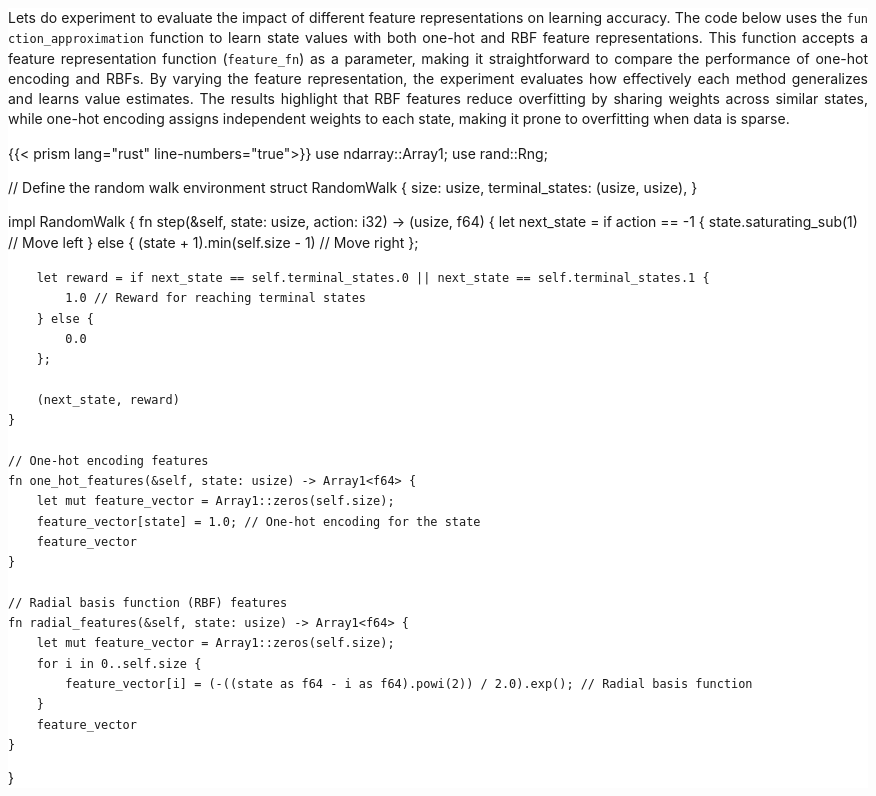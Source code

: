 
<p style="text-align: justify;">
Lets do experiment to evaluate the impact of different feature representations on learning accuracy. The code below uses the <code>function_approximation</code> function to learn state values with both one-hot and RBF feature representations. This function accepts a feature representation function (<code>feature_fn</code>) as a parameter, making it straightforward to compare the performance of one-hot encoding and RBFs. By varying the feature representation, the experiment evaluates how effectively each method generalizes and learns value estimates. The results highlight that RBF features reduce overfitting by sharing weights across similar states, while one-hot encoding assigns independent weights to each state, making it prone to overfitting when data is sparse.
</p>

{{< prism lang="rust" line-numbers="true">}}
use ndarray::Array1;
use rand::Rng;

// Define the random walk environment
struct RandomWalk {
    size: usize,
    terminal_states: (usize, usize),
}

impl RandomWalk {
    fn step(&self, state: usize, action: i32) -> (usize, f64) {
        let next_state = if action == -1 {
            state.saturating_sub(1) // Move left
        } else {
            (state + 1).min(self.size - 1) // Move right
        };

        let reward = if next_state == self.terminal_states.0 || next_state == self.terminal_states.1 {
            1.0 // Reward for reaching terminal states
        } else {
            0.0
        };

        (next_state, reward)
    }

    // One-hot encoding features
    fn one_hot_features(&self, state: usize) -> Array1<f64> {
        let mut feature_vector = Array1::zeros(self.size);
        feature_vector[state] = 1.0; // One-hot encoding for the state
        feature_vector
    }

    // Radial basis function (RBF) features
    fn radial_features(&self, state: usize) -> Array1<f64> {
        let mut feature_vector = Array1::zeros(self.size);
        for i in 0..self.size {
            feature_vector[i] = (-((state as f64 - i as f64).powi(2)) / 2.0).exp(); // Radial basis function
        }
        feature_vector
    }
}
